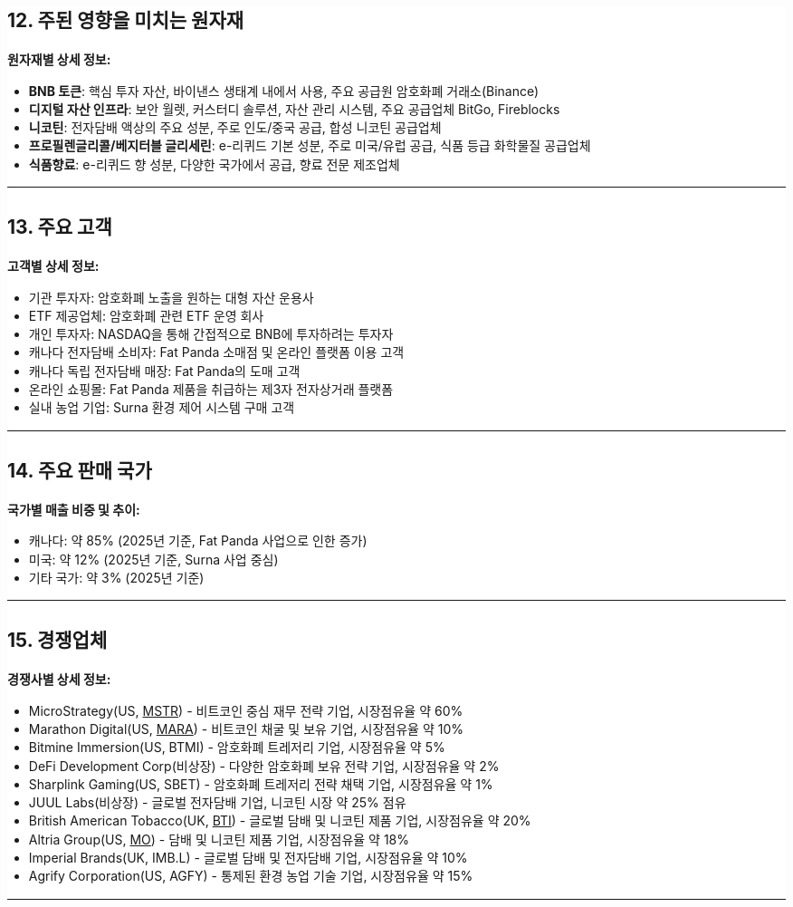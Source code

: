 
## 12. 주된 영향을 미치는 원자재

**원자재별 상세 정보:**

- **BNB 토큰**: 핵심 투자 자산, 바이낸스 생태계 내에서 사용, 주요 공급원 암호화폐 거래소(Binance)
- **디지털 자산 인프라**: 보안 월렛, 커스터디 솔루션, 자산 관리 시스템, 주요 공급업체 BitGo, Fireblocks
- **니코틴**: 전자담배 액상의 주요 성분, 주로 인도/중국 공급, 합성 니코틴 공급업체
- **프로필렌글리콜/베지터블 글리세린**: e-리퀴드 기본 성분, 주로 미국/유럽 공급, 식품 등급 화학물질 공급업체
- **식품향료**: e-리퀴드 향 성분, 다양한 국가에서 공급, 향료 전문 제조업체

---

## 13. 주요 고객 

**고객별 상세 정보:**

- 기관 투자자: 암호화폐 노출을 원하는 대형 자산 운용사
- ETF 제공업체: 암호화폐 관련 ETF 운영 회사
- 개인 투자자: NASDAQ을 통해 간접적으로 BNB에 투자하려는 투자자
- 캐나다 전자담배 소비자: Fat Panda 소매점 및 온라인 플랫폼 이용 고객
- 캐나다 독립 전자담배 매장: Fat Panda의 도매 고객
- 온라인 쇼핑몰: Fat Panda 제품을 취급하는 제3자 전자상거래 플랫폼
- 실내 농업 기업: Surna 환경 제어 시스템 구매 고객

---

## 14. 주요 판매 국가

**국가별 매출 비중 및 추이:**

- 캐나다: 약 85% (2025년 기준, Fat Panda 사업으로 인한 증가)
- 미국: 약 12% (2025년 기준, Surna 사업 중심)
- 기타 국가: 약 3% (2025년 기준)

---

## 15. 경쟁업체 

**경쟁사별 상세 정보:**

- MicroStrategy(US, [MSTR](/company-analysis/mstr/)) - 비트코인 중심 재무 전략 기업, 시장점유율 약 60%
- Marathon Digital(US, [MARA](/company-analysis/mara/)) - 비트코인 채굴 및 보유 기업, 시장점유율 약 10%
- Bitmine Immersion(US, BTMI) - 암호화폐 트레저리 기업, 시장점유율 약 5%
- DeFi Development Corp(비상장) - 다양한 암호화폐 보유 전략 기업, 시장점유율 약 2%
- Sharplink Gaming(US, SBET) - 암호화폐 트레저리 전략 채택 기업, 시장점유율 약 1%
- JUUL Labs(비상장) - 글로벌 전자담배 기업, 니코틴 시장 약 25% 점유
- British American Tobacco(UK, [BTI](/company-analysis/bti/)) - 글로벌 담배 및 니코틴 제품 기업, 시장점유율 약 20%
- Altria Group(US, [MO](/company-analysis/mo/)) - 담배 및 니코틴 제품 기업, 시장점유율 약 18%
- Imperial Brands(UK, IMB.L) - 글로벌 담배 및 전자담배 기업, 시장점유율 약 10%
- Agrify Corporation(US, AGFY) - 통제된 환경 농업 기술 기업, 시장점유율 약 15%

---
